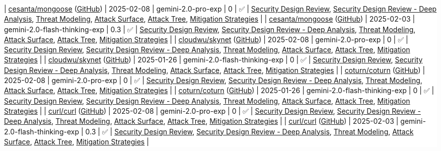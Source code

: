 | [cesanta/mongoose](cesanta/mongoose/) ([GitHub](https://github.com/cesanta/mongoose)) | 2025-02-08 | gemini-2.0-pro-exp | 0 | ✅ | [Security Design Review](cesanta/mongoose/2025-02-08-gemini-2.0-pro-exp/sec-design.md), [Security Design Review - Deep Analysis](cesanta/mongoose/2025-02-08-gemini-2.0-pro-exp/sec-design-deep-analysis.md), [Threat Modeling](cesanta/mongoose/2025-02-08-gemini-2.0-pro-exp/threat-modeling.md), [Attack Surface](cesanta/mongoose/2025-02-08-gemini-2.0-pro-exp/attack-surface.md), [Attack Tree](cesanta/mongoose/2025-02-08-gemini-2.0-pro-exp/attack-tree.md), [Mitigation Strategies](cesanta/mongoose/2025-02-08-gemini-2.0-pro-exp/mitigations.md) |
| [cesanta/mongoose](cesanta/mongoose/) ([GitHub](https://github.com/cesanta/mongoose)) | 2025-02-03 | gemini-2.0-flash-thinking-exp | 0.3 | ✅ | [Security Design Review](cesanta/mongoose/2025-02-03-gemini-2.0-flash-thinking-exp/sec-design.md), [Security Design Review - Deep Analysis](cesanta/mongoose/2025-02-03-gemini-2.0-flash-thinking-exp/sec-design-deep-analysis.md), [Threat Modeling](cesanta/mongoose/2025-02-03-gemini-2.0-flash-thinking-exp/threat-modeling.md), [Attack Surface](cesanta/mongoose/2025-02-03-gemini-2.0-flash-thinking-exp/attack-surface.md), [Attack Tree](cesanta/mongoose/2025-02-03-gemini-2.0-flash-thinking-exp/attack-tree.md), [Mitigation Strategies](cesanta/mongoose/2025-02-03-gemini-2.0-flash-thinking-exp/mitigations.md) |
| [cloudwu/skynet](cloudwu/skynet/) ([GitHub](https://github.com/cloudwu/skynet)) | 2025-02-08 | gemini-2.0-pro-exp | 0 | ✅ | [Security Design Review](cloudwu/skynet/2025-02-08-gemini-2.0-pro-exp/sec-design.md), [Security Design Review - Deep Analysis](cloudwu/skynet/2025-02-08-gemini-2.0-pro-exp/sec-design-deep-analysis.md), [Threat Modeling](cloudwu/skynet/2025-02-08-gemini-2.0-pro-exp/threat-modeling.md), [Attack Surface](cloudwu/skynet/2025-02-08-gemini-2.0-pro-exp/attack-surface.md), [Attack Tree](cloudwu/skynet/2025-02-08-gemini-2.0-pro-exp/attack-tree.md), [Mitigation Strategies](cloudwu/skynet/2025-02-08-gemini-2.0-pro-exp/mitigations.md) |
| [cloudwu/skynet](cloudwu/skynet/) ([GitHub](https://github.com/cloudwu/skynet)) | 2025-01-26 | gemini-2.0-flash-thinking-exp | 0 | ✅ | [Security Design Review](cloudwu/skynet/2025-01-26-gemini-2.0-flash-thinking-exp/sec-design.md), [Security Design Review - Deep Analysis](cloudwu/skynet/2025-01-26-gemini-2.0-flash-thinking-exp/sec-design-deep-analysis.md), [Threat Modeling](cloudwu/skynet/2025-01-26-gemini-2.0-flash-thinking-exp/threat-modeling.md), [Attack Surface](cloudwu/skynet/2025-01-26-gemini-2.0-flash-thinking-exp/attack-surface.md), [Attack Tree](cloudwu/skynet/2025-01-26-gemini-2.0-flash-thinking-exp/attack-tree.md), [Mitigation Strategies](cloudwu/skynet/2025-01-26-gemini-2.0-flash-thinking-exp/mitigations.md) |
| [coturn/coturn](coturn/coturn/) ([GitHub](https://github.com/coturn/coturn)) | 2025-02-08 | gemini-2.0-pro-exp | 0 | ✅ | [Security Design Review](coturn/coturn/2025-02-08-gemini-2.0-pro-exp/sec-design.md), [Security Design Review - Deep Analysis](coturn/coturn/2025-02-08-gemini-2.0-pro-exp/sec-design-deep-analysis.md), [Threat Modeling](coturn/coturn/2025-02-08-gemini-2.0-pro-exp/threat-modeling.md), [Attack Surface](coturn/coturn/2025-02-08-gemini-2.0-pro-exp/attack-surface.md), [Attack Tree](coturn/coturn/2025-02-08-gemini-2.0-pro-exp/attack-tree.md), [Mitigation Strategies](coturn/coturn/2025-02-08-gemini-2.0-pro-exp/mitigations.md) |
| [coturn/coturn](coturn/coturn/) ([GitHub](https://github.com/coturn/coturn)) | 2025-01-26 | gemini-2.0-flash-thinking-exp | 0 | ✅ | [Security Design Review](coturn/coturn/2025-01-26-gemini-2.0-flash-thinking-exp/sec-design.md), [Security Design Review - Deep Analysis](coturn/coturn/2025-01-26-gemini-2.0-flash-thinking-exp/sec-design-deep-analysis.md), [Threat Modeling](coturn/coturn/2025-01-26-gemini-2.0-flash-thinking-exp/threat-modeling.md), [Attack Surface](coturn/coturn/2025-01-26-gemini-2.0-flash-thinking-exp/attack-surface.md), [Attack Tree](coturn/coturn/2025-01-26-gemini-2.0-flash-thinking-exp/attack-tree.md), [Mitigation Strategies](coturn/coturn/2025-01-26-gemini-2.0-flash-thinking-exp/mitigations.md) |
| [curl/curl](curl/curl/) ([GitHub](https://github.com/curl/curl)) | 2025-02-08 | gemini-2.0-pro-exp | 0 | ✅ | [Security Design Review](curl/curl/2025-02-08-gemini-2.0-pro-exp/sec-design.md), [Security Design Review - Deep Analysis](curl/curl/2025-02-08-gemini-2.0-pro-exp/sec-design-deep-analysis.md), [Threat Modeling](curl/curl/2025-02-08-gemini-2.0-pro-exp/threat-modeling.md), [Attack Surface](curl/curl/2025-02-08-gemini-2.0-pro-exp/attack-surface.md), [Attack Tree](curl/curl/2025-02-08-gemini-2.0-pro-exp/attack-tree.md), [Mitigation Strategies](curl/curl/2025-02-08-gemini-2.0-pro-exp/mitigations.md) |
| [curl/curl](curl/curl/) ([GitHub](https://github.com/curl/curl)) | 2025-02-03 | gemini-2.0-flash-thinking-exp | 0.3 | ✅ | [Security Design Review](curl/curl/2025-02-03-gemini-2.0-flash-thinking-exp/sec-design.md), [Security Design Review - Deep Analysis](curl/curl/2025-02-03-gemini-2.0-flash-thinking-exp/sec-design-deep-analysis.md), [Threat Modeling](curl/curl/2025-02-03-gemini-2.0-flash-thinking-exp/threat-modeling.md), [Attack Surface](curl/curl/2025-02-03-gemini-2.0-flash-thinking-exp/attack-surface.md), [Attack Tree](curl/curl/2025-02-03-gemini-2.0-flash-thinking-exp/attack-tree.md), [Mitigation Strategies](curl/curl/2025-02-03-gemini-2.0-flash-thinking-exp/mitigations.md) |